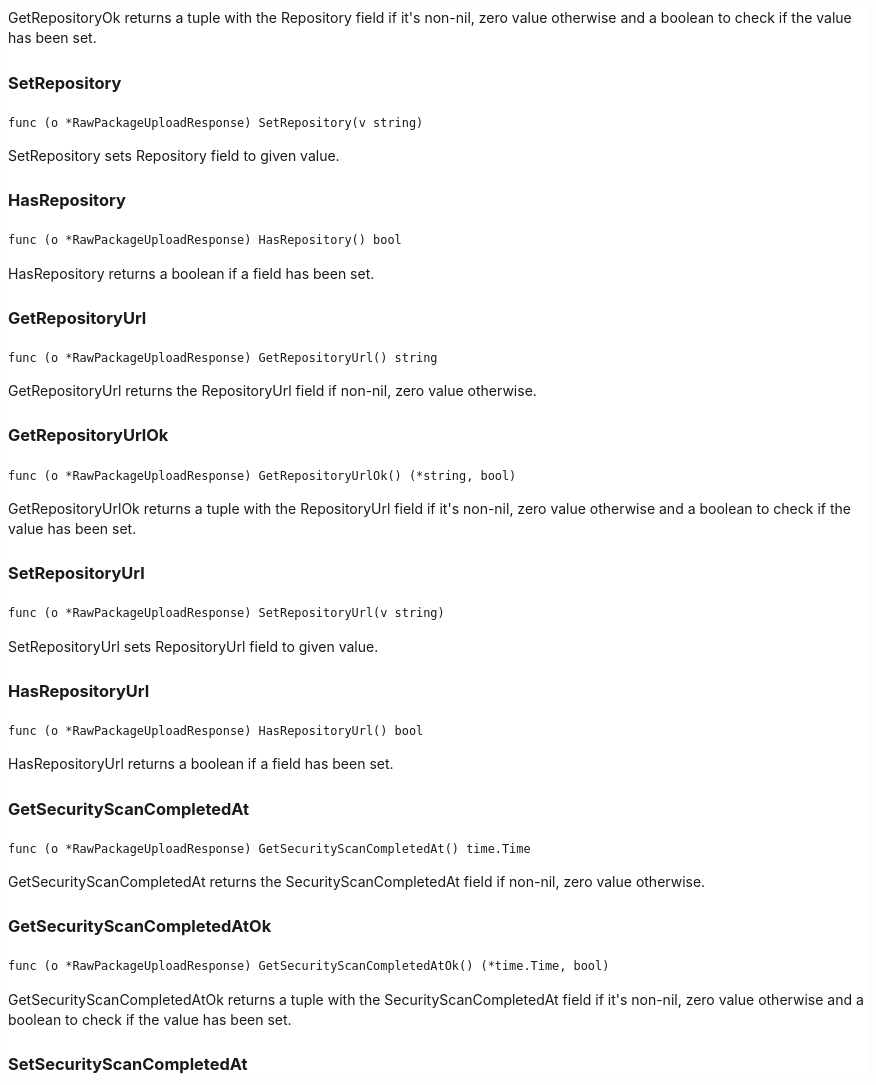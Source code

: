 GetRepositoryOk returns a tuple with the Repository field if it's non-nil, zero value otherwise
and a boolean to check if the value has been set.

### SetRepository

`func (o *RawPackageUploadResponse) SetRepository(v string)`

SetRepository sets Repository field to given value.

### HasRepository

`func (o *RawPackageUploadResponse) HasRepository() bool`

HasRepository returns a boolean if a field has been set.

### GetRepositoryUrl

`func (o *RawPackageUploadResponse) GetRepositoryUrl() string`

GetRepositoryUrl returns the RepositoryUrl field if non-nil, zero value otherwise.

### GetRepositoryUrlOk

`func (o *RawPackageUploadResponse) GetRepositoryUrlOk() (*string, bool)`

GetRepositoryUrlOk returns a tuple with the RepositoryUrl field if it's non-nil, zero value otherwise
and a boolean to check if the value has been set.

### SetRepositoryUrl

`func (o *RawPackageUploadResponse) SetRepositoryUrl(v string)`

SetRepositoryUrl sets RepositoryUrl field to given value.

### HasRepositoryUrl

`func (o *RawPackageUploadResponse) HasRepositoryUrl() bool`

HasRepositoryUrl returns a boolean if a field has been set.

### GetSecurityScanCompletedAt

`func (o *RawPackageUploadResponse) GetSecurityScanCompletedAt() time.Time`

GetSecurityScanCompletedAt returns the SecurityScanCompletedAt field if non-nil, zero value otherwise.

### GetSecurityScanCompletedAtOk

`func (o *RawPackageUploadResponse) GetSecurityScanCompletedAtOk() (*time.Time, bool)`

GetSecurityScanCompletedAtOk returns a tuple with the SecurityScanCompletedAt field if it's non-nil, zero value otherwise
and a boolean to check if the value has been set.

### SetSecurityScanCompletedAt
